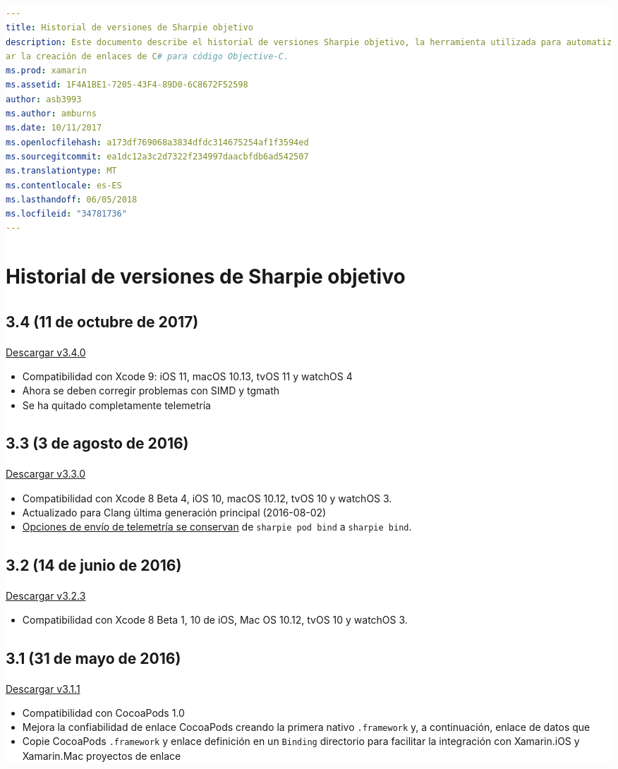 ```yaml
---
title: Historial de versiones de Sharpie objetivo
description: Este documento describe el historial de versiones Sharpie objetivo, la herramienta utilizada para automatizar la creación de enlaces de C# para código Objective-C.
ms.prod: xamarin
ms.assetid: 1F4A1BE1-7205-43F4-89D0-6C8672F52598
author: asb3993
ms.author: amburns
ms.date: 10/11/2017
ms.openlocfilehash: a173df769068a3834dfdc314675254af1f3594ed
ms.sourcegitcommit: ea1dc12a3c2d7322f234997daacbfdb6ad542507
ms.translationtype: MT
ms.contentlocale: es-ES
ms.lasthandoff: 06/05/2018
ms.locfileid: "34781736"
---
```

# <a name="objective-sharpie-release-history"></a>Historial de versiones de Sharpie objetivo

## <a name="34-october-11-2017"></a>3.4 (11 de octubre de 2017)

[Descargar v3.4.0](https://dl.xamarin.com/objective-sharpie/ObjectiveSharpie-3.4.0.pkg)

* Compatibilidad con Xcode 9: iOS 11, macOS 10.13, tvOS 11 y watchOS 4
* Ahora se deben corregir problemas con SIMD y tgmath
* Se ha quitado completamente telemetría

## <a name="33-august-3-2016"></a>3.3 (3 de agosto de 2016)

[Descargar v3.3.0](https://download.xamarin.com/objective-sharpie/ObjectiveSharpie-3.3.0.pkg)

* Compatibilidad con Xcode 8 Beta 4, iOS 10, macOS 10.12, tvOS 10 y watchOS 3.
* Actualizado para Clang última generación principal (2016-08-02)
* [Opciones de envío de telemetría se conservan](https://twitter.com/Symbiatch/status/760373403878559744) de `sharpie pod bind` a `sharpie bind`.

## <a name="32-june-14-2016"></a>3.2 (14 de junio de 2016)

[Descargar v3.2.3](https://download.xamarin.com/objective-sharpie/ObjectiveSharpie-3.2.3.pkg)

* Compatibilidad con Xcode 8 Beta 1, 10 de iOS, Mac OS 10.12, tvOS 10 y watchOS 3.

## <a name="31-may-31-2016"></a>3.1 (31 de mayo de 2016)

[Descargar v3.1.1](https://download.xamarin.com/objective-sharpie/ObjectiveSharpie-3.1.1.pkg)

* Compatibilidad con CocoaPods 1.0
* Mejora la confiabilidad de enlace CocoaPods creando la primera nativo `.framework` y, a continuación, enlace de datos que
* Copie CocoaPods `.framework` y enlace definición en un `Binding` directorio para facilitar la integración con Xamarin.iOS y Xamarin.Mac proyectos de enlace
